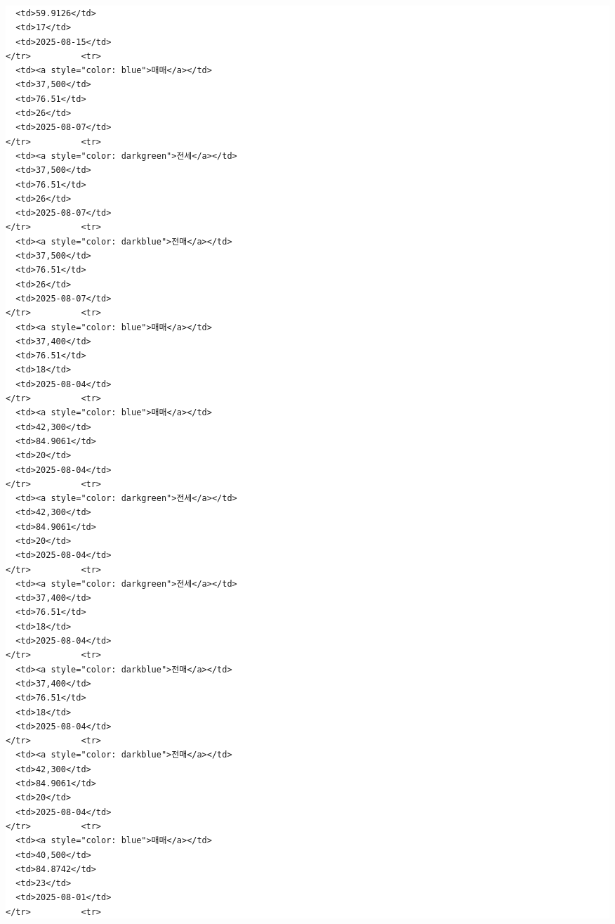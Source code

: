       <td>59.9126</td>
      <td>17</td>
      <td>2025-08-15</td>
    </tr>          <tr>
      <td><a style="color: blue">매매</a></td>
      <td>37,500</td>
      <td>76.51</td>
      <td>26</td>
      <td>2025-08-07</td>
    </tr>          <tr>
      <td><a style="color: darkgreen">전세</a></td>
      <td>37,500</td>
      <td>76.51</td>
      <td>26</td>
      <td>2025-08-07</td>
    </tr>          <tr>
      <td><a style="color: darkblue">전매</a></td>
      <td>37,500</td>
      <td>76.51</td>
      <td>26</td>
      <td>2025-08-07</td>
    </tr>          <tr>
      <td><a style="color: blue">매매</a></td>
      <td>37,400</td>
      <td>76.51</td>
      <td>18</td>
      <td>2025-08-04</td>
    </tr>          <tr>
      <td><a style="color: blue">매매</a></td>
      <td>42,300</td>
      <td>84.9061</td>
      <td>20</td>
      <td>2025-08-04</td>
    </tr>          <tr>
      <td><a style="color: darkgreen">전세</a></td>
      <td>42,300</td>
      <td>84.9061</td>
      <td>20</td>
      <td>2025-08-04</td>
    </tr>          <tr>
      <td><a style="color: darkgreen">전세</a></td>
      <td>37,400</td>
      <td>76.51</td>
      <td>18</td>
      <td>2025-08-04</td>
    </tr>          <tr>
      <td><a style="color: darkblue">전매</a></td>
      <td>37,400</td>
      <td>76.51</td>
      <td>18</td>
      <td>2025-08-04</td>
    </tr>          <tr>
      <td><a style="color: darkblue">전매</a></td>
      <td>42,300</td>
      <td>84.9061</td>
      <td>20</td>
      <td>2025-08-04</td>
    </tr>          <tr>
      <td><a style="color: blue">매매</a></td>
      <td>40,500</td>
      <td>84.8742</td>
      <td>23</td>
      <td>2025-08-01</td>
    </tr>          <tr>